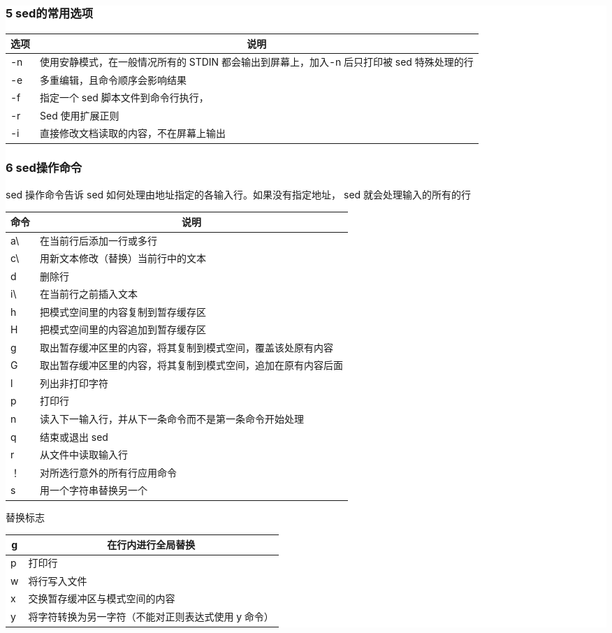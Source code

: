 ### 5 sed的常用选项

| 选项   | 说明                                       |
| ---- | ---------------------------------------- |
| -n   | 使用安静模式，在一般情况所有的 STDIN 都会输出到屏幕上，加入-n 后只打印被 sed 特殊处理的行 |
| -e   | 多重编辑，且命令顺序会影响结果                          |
| -f   | 指定一个 sed 脚本文件到命令行执行，                     |
| -r   | Sed 使用扩展正则                               |
| -i   | 直接修改文档读取的内容，不在屏幕上输出                      |

### 6 sed操作命令

sed 操作命令告诉 sed 如何处理由地址指定的各输入行。如果没有指定地址， sed 就会处理输入的所有的行

| 命令   | 说明                              |
| ---- | ------------------------------- |
| a\   | 在当前行后添加一行或多行                    |
| c\   | 用新文本修改（替换）当前行中的文本               |
| d    | 删除行                             |
| i\   | 在当前行之前插入文本                      |
| h    | 把模式空间里的内容复制到暂存缓存区               |
| H    | 把模式空间里的内容追加到暂存缓存区               |
| g    | 取出暂存缓冲区里的内容，将其复制到模式空间，覆盖该处原有内容  |
| G    | 取出暂存缓冲区里的内容，将其复制到模式空间，追加在原有内容后面 |
| l    | 列出非打印字符                         |
| p    | 打印行                             |
| n    | 读入下一输入行，并从下一条命令而不是第一条命令开始处理     |
| q    | 结束或退出 sed                       |
| r    | 从文件中读取输入行                       |
| ！    | 对所选行意外的所有行应用命令                  |
| s    | 用一个字符串替换另一个                     |

替换标志

| g    | 在行内进行全局替换                   |
| ---- | --------------------------- |
| p    | 打印行                         |
| w    | 将行写入文件                      |
| x    | 交换暂存缓冲区与模式空间的内容             |
| y    | 将字符转换为另一字符（不能对正则表达式使用 y 命令） |
